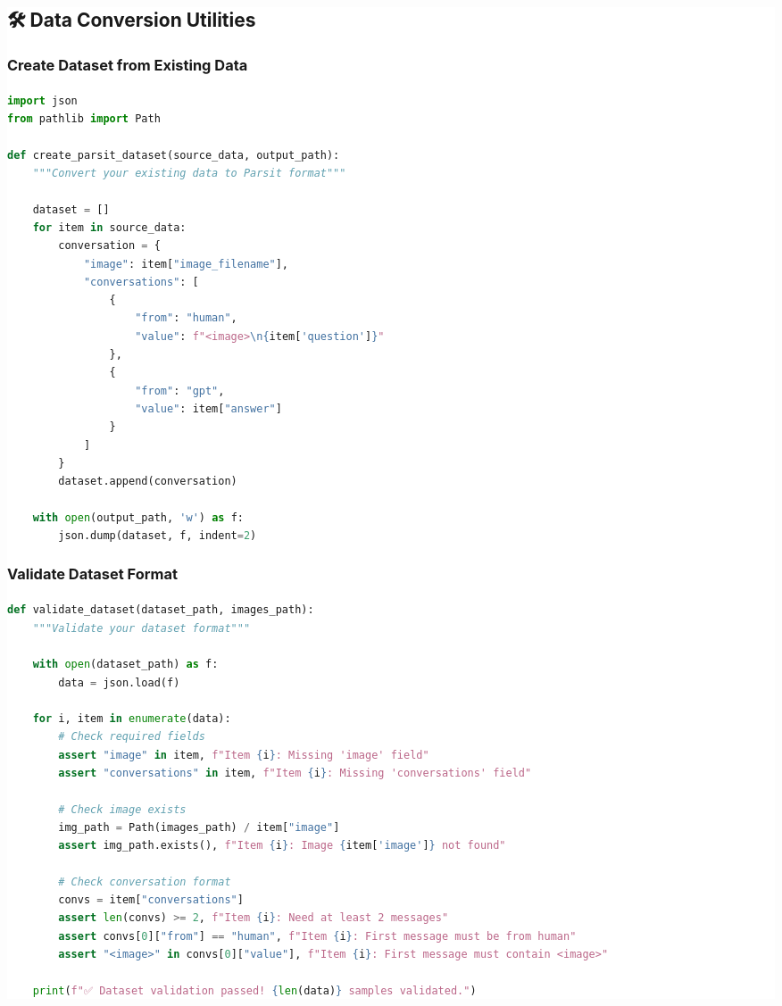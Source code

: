 ## 🛠️ Data Conversion Utilities

### Create Dataset from Existing Data
```python
import json
from pathlib import Path

def create_parsit_dataset(source_data, output_path):
    """Convert your existing data to Parsit format"""
    
    dataset = []
    for item in source_data:
        conversation = {
            "image": item["image_filename"],
            "conversations": [
                {
                    "from": "human",
                    "value": f"<image>\n{item['question']}"
                },
                {
                    "from": "gpt", 
                    "value": item["answer"]
                }
            ]
        }
        dataset.append(conversation)
    
    with open(output_path, 'w') as f:
        json.dump(dataset, f, indent=2)
```

### Validate Dataset Format
```python
def validate_dataset(dataset_path, images_path):
    """Validate your dataset format"""
    
    with open(dataset_path) as f:
        data = json.load(f)
    
    for i, item in enumerate(data):
        # Check required fields
        assert "image" in item, f"Item {i}: Missing 'image' field"
        assert "conversations" in item, f"Item {i}: Missing 'conversations' field"
        
        # Check image exists
        img_path = Path(images_path) / item["image"]
        assert img_path.exists(), f"Item {i}: Image {item['image']} not found"
        
        # Check conversation format
        convs = item["conversations"]
        assert len(convs) >= 2, f"Item {i}: Need at least 2 messages"
        assert convs[0]["from"] == "human", f"Item {i}: First message must be from human"
        assert "<image>" in convs[0]["value"], f"Item {i}: First message must contain <image>"
    
    print(f"✅ Dataset validation passed! {len(data)} samples validated.")
```
